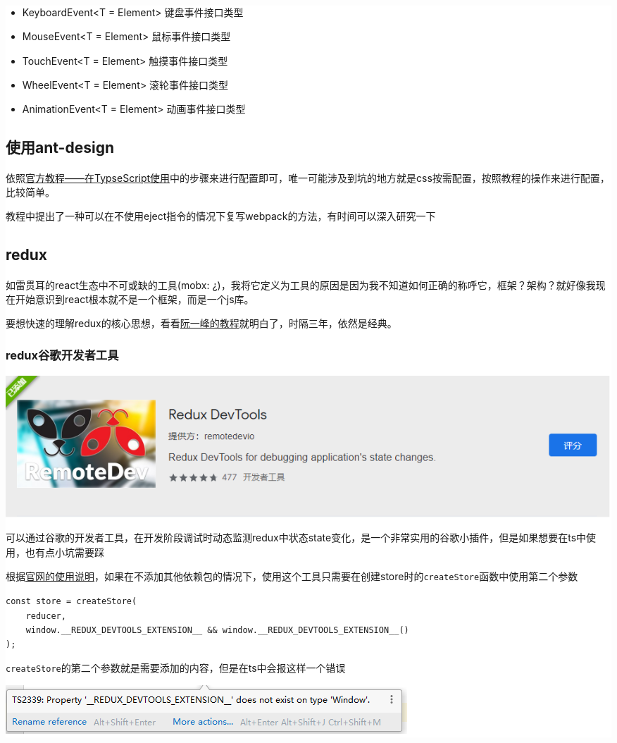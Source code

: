 - KeyboardEvent<T = Element> 键盘事件接口类型

- MouseEvent<T = Element> 鼠标事件接口类型

- TouchEvent<T = Element> 触摸事件接口类型

- WheelEvent<T = Element> 滚轮事件接口类型

- AnimationEvent<T = Element> 动画事件接口类型

## 使用ant-design

依照[官方教程——在TypseScript使用](https://ant.design/docs/react/use-in-typescript-cn)中的步骤来进行配置即可，唯一可能涉及到坑的地方就是css按需配置，按照教程的操作来进行配置，比较简单。

教程中提出了一种可以在不使用eject指令的情况下复写webpack的方法，有时间可以深入研究一下

## redux

如雷贯耳的react生态中不可或缺的工具(mobx: ¿)，我将它定义为工具的原因是因为我不知道如何正确的称呼它，框架？架构？就好像我现在开始意识到react根本就不是一个框架，而是一个js库。

要想快速的理解redux的核心思想，看看[阮一峰的教程](http://www.ruanyifeng.com/blog/2016/09/redux_tutorial_part_one_basic_usages.html)就明白了，时隔三年，依然是经典。

### redux谷歌开发者工具

![1565450822684](assets/1565450822684.png)

可以通过谷歌的开发者工具，在开发阶段调试时动态监测redux中状态state变化，是一个非常实用的谷歌小插件，但是如果想要在ts中使用，也有点小坑需要踩

根据[官网的使用说明](<https://github.com/zalmoxisus/redux-devtools-extension>)，如果在不添加其他依赖包的情况下，使用这个工具只需要在创建store时的`createStore`函数中使用第二个参数

```
const store = createStore(
	reducer,
	window.__REDUX_DEVTOOLS_EXTENSION__ && window.__REDUX_DEVTOOLS_EXTENSION__()
);
```

`createStore`的第二个参数就是需要添加的内容，但是在ts中会报这样一个错误

![1565451019743](assets/1565451019743.png)

